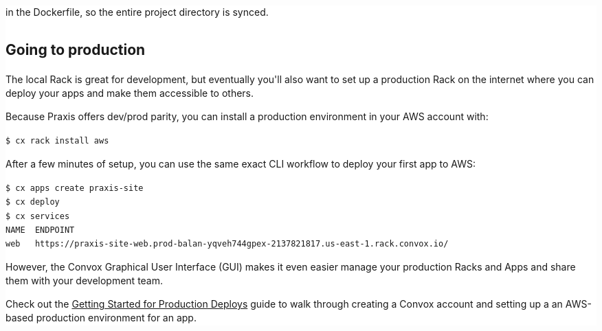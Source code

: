 in the Dockerfile, so the entire project directory is synced.

## Going to production

The local Rack is great for development, but eventually you'll also want to set up a production Rack on the internet where you can deploy your apps and make them accessible to others.

Because Praxis offers dev/prod parity, you can install a production environment in your AWS account with:

    $ cx rack install aws

After a few minutes of setup, you can use the same exact CLI workflow to deploy your first app to AWS:

    $ cx apps create praxis-site
    $ cx deploy
    $ cx services
    NAME  ENDPOINT
    web   https://praxis-site-web.prod-balan-yqveh744gpex-2137821817.us-east-1.rack.convox.io/

However, the Convox Graphical User Interface (GUI) makes it even easier manage your production Racks and Apps and share them with your development team.

Check out the [Getting Started for Production Deploys](getting-started-aws.md) guide to walk through creating a Convox account and setting up a an AWS-based production environment for an app.
